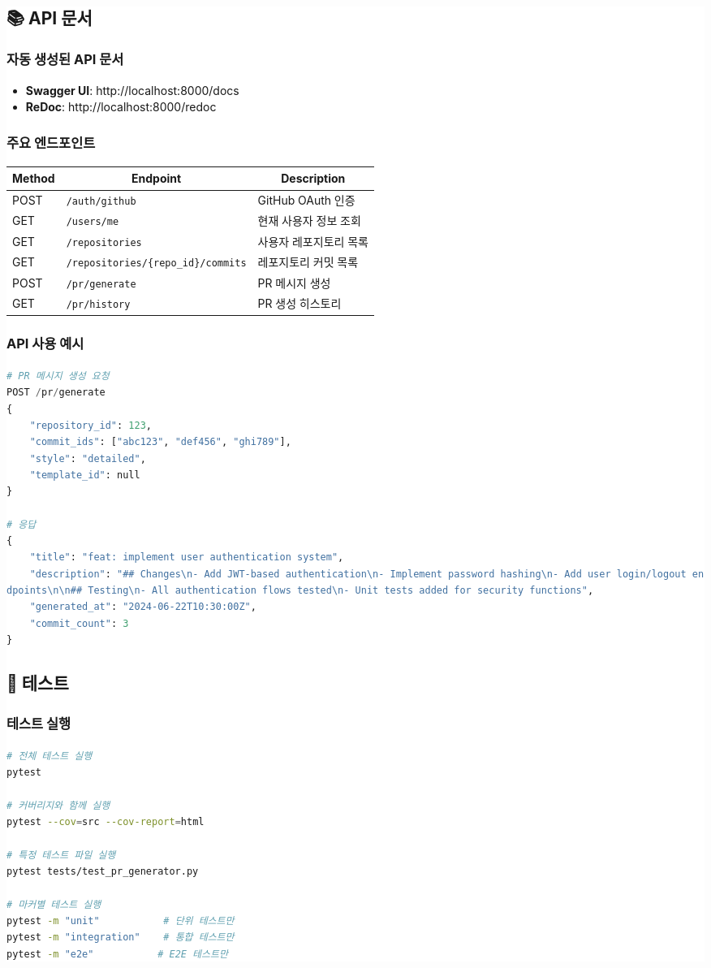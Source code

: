 ## 📚 API 문서

### 자동 생성된 API 문서
- **Swagger UI**: http://localhost:8000/docs
- **ReDoc**: http://localhost:8000/redoc

### 주요 엔드포인트

| Method | Endpoint | Description |
|--------|----------|-------------|
| POST | `/auth/github` | GitHub OAuth 인증 |
| GET | `/users/me` | 현재 사용자 정보 조회 |
| GET | `/repositories` | 사용자 레포지토리 목록 |
| GET | `/repositories/{repo_id}/commits` | 레포지토리 커밋 목록 |
| POST | `/pr/generate` | PR 메시지 생성 |
| GET | `/pr/history` | PR 생성 히스토리 |

### API 사용 예시

```python
# PR 메시지 생성 요청
POST /pr/generate
{
    "repository_id": 123,
    "commit_ids": ["abc123", "def456", "ghi789"],
    "style": "detailed",
    "template_id": null
}

# 응답
{
    "title": "feat: implement user authentication system",
    "description": "## Changes\n- Add JWT-based authentication\n- Implement password hashing\n- Add user login/logout endpoints\n\n## Testing\n- All authentication flows tested\n- Unit tests added for security functions",
    "generated_at": "2024-06-22T10:30:00Z",
    "commit_count": 3
}
```

## 🧪 테스트

### 테스트 실행

```bash
# 전체 테스트 실행
pytest

# 커버리지와 함께 실행
pytest --cov=src --cov-report=html

# 특정 테스트 파일 실행
pytest tests/test_pr_generator.py

# 마커별 테스트 실행
pytest -m "unit"           # 단위 테스트만
pytest -m "integration"    # 통합 테스트만
pytest -m "e2e"           # E2E 테스트만
```